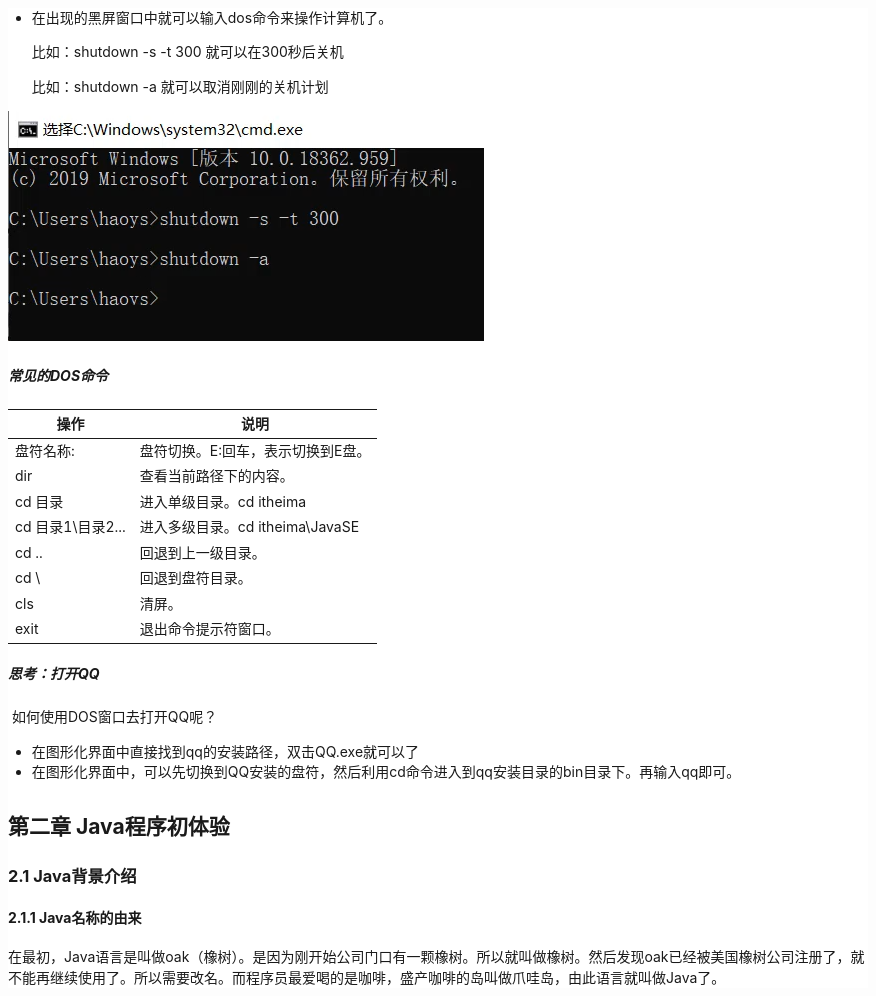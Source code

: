 * 在出现的黑屏窗口中就可以输入dos命令来操作计算机了。

  比如：shutdown -s -t 300 就可以在300秒后关机

  比如：shutdown -a 就可以取消刚刚的关机计划

![计算机发展](img\关机.png)

##### 常见的DOS命令

| 操作            | 说明                       |
| ------------- | ------------------------ |
| 盘符名称:         | 盘符切换。E:回车，表示切换到E盘。       |
| dir           | 查看当前路径下的内容。              |
| cd 目录         | 进入单级目录。cd itheima        |
| cd 目录1\目录2... | 进入多级目录。cd itheima\JavaSE |
| cd ..         | 回退到上一级目录。                |
| cd \          | 回退到盘符目录。                 |
| cls           | 清屏。                      |
| exit          | 退出命令提示符窗口。               |

##### 思考：打开QQ

​	如何使用DOS窗口去打开QQ呢？

* 在图形化界面中直接找到qq的安装路径，双击QQ.exe就可以了
* 在图形化界面中，可以先切换到QQ安装的盘符，然后利用cd命令进入到qq安装目录的bin目录下。再输入qq即可。


## 第二章 Java程序初体验

### 2.1 Java背景介绍

####  2.1.1 Java名称的由来

​	在最初，Java语言是叫做oak（橡树）。是因为刚开始公司门口有一颗橡树。所以就叫做橡树。然后发现oak已经被美国橡树公司注册了，就不能再继续使用了。所以需要改名。而程序员最爱喝的是咖啡，盛产咖啡的岛叫做爪哇岛，由此语言就叫做Java了。
